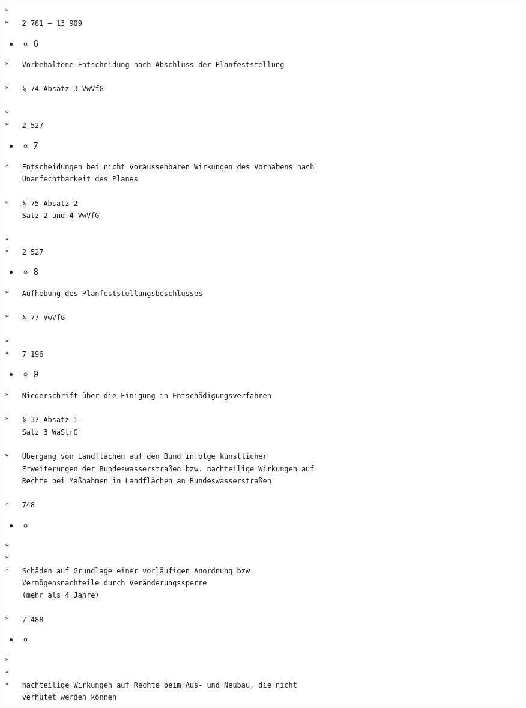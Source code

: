     *
    *   2 781 – 13 909


*    *   6

    *   Vorbehaltene Entscheidung nach Abschluss der Planfeststellung

    *   § 74 Absatz 3 VwVfG

    *
    *   2 527


*    *   7

    *   Entscheidungen bei nicht voraussehbaren Wirkungen des Vorhabens nach
        Unanfechtbarkeit des Planes

    *   § 75 Absatz 2
        Satz 2 und 4 VwVfG

    *
    *   2 527


*    *   8

    *   Aufhebung des Planfeststellungsbeschlusses

    *   § 77 VwVfG

    *
    *   7 196


*    *   9

    *   Niederschrift über die Einigung in Entschädigungsverfahren

    *   § 37 Absatz 1
        Satz 3 WaStrG

    *   Übergang von Landflächen auf den Bund infolge künstlicher
        Erweiterungen der Bundeswasserstraßen bzw. nachteilige Wirkungen auf
        Rechte bei Maßnahmen in Landflächen an Bundeswasserstraßen

    *   748


*    *
    *
    *
    *   Schäden auf Grundlage einer vorläufigen Anordnung bzw.
        Vermögensnachteile durch Veränderungssperre
        (mehr als 4 Jahre)

    *   7 488


*    *
    *
    *
    *   nachteilige Wirkungen auf Rechte beim Aus- und Neubau, die nicht
        verhütet werden können
